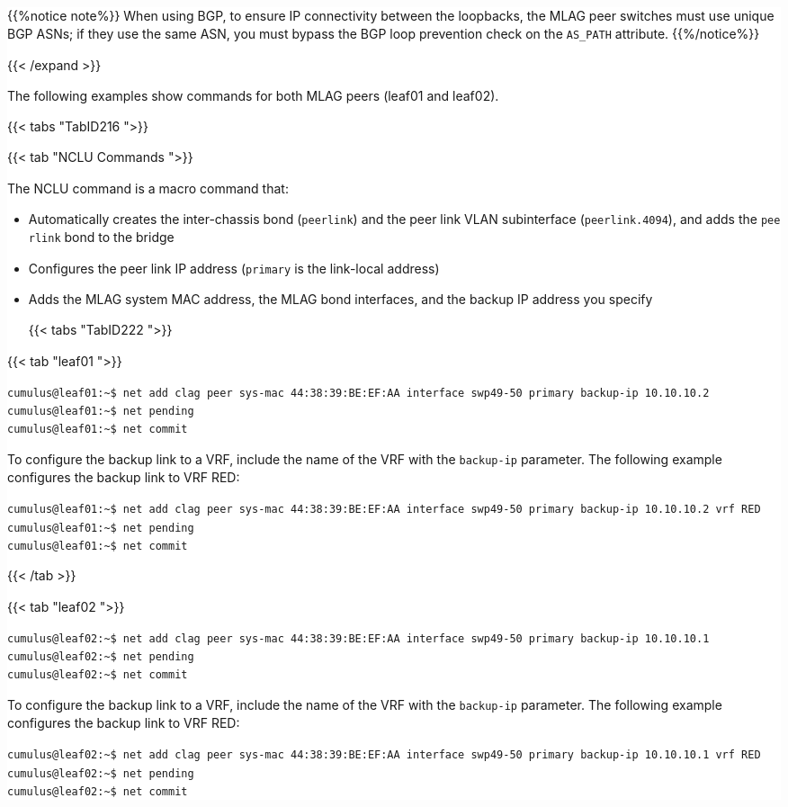    {{%notice note%}}
When using BGP, to ensure IP connectivity between the loopbacks, the MLAG peer switches must use unique BGP ASNs; if they use the same ASN, you must bypass the BGP loop prevention check on the `AS_PATH` attribute.
{{%/notice%}}

{{< /expand >}}

   The following examples show commands for both MLAG peers (leaf01 and leaf02).

   {{< tabs "TabID216 ">}}

{{< tab "NCLU Commands ">}}

The NCLU command is a macro command that:
- Automatically creates the inter-chassis bond (`peerlink`) and the peer link VLAN subinterface (`peerlink.4094`), and adds the `peerlink` bond to the bridge
- Configures the peer link IP address (`primary` is the link-local address)
- Adds the MLAG system MAC address, the MLAG bond interfaces, and the backup IP address you specify

   {{< tabs "TabID222 ">}}

{{< tab "leaf01 ">}}

```
cumulus@leaf01:~$ net add clag peer sys-mac 44:38:39:BE:EF:AA interface swp49-50 primary backup-ip 10.10.10.2
cumulus@leaf01:~$ net pending
cumulus@leaf01:~$ net commit
```

To configure the backup link to a VRF, include the name of the VRF with the `backup-ip` parameter. The following example configures the backup link to VRF RED:

```
cumulus@leaf01:~$ net add clag peer sys-mac 44:38:39:BE:EF:AA interface swp49-50 primary backup-ip 10.10.10.2 vrf RED
cumulus@leaf01:~$ net pending
cumulus@leaf01:~$ net commit
```

{{< /tab >}}

{{< tab "leaf02 ">}}

```
cumulus@leaf02:~$ net add clag peer sys-mac 44:38:39:BE:EF:AA interface swp49-50 primary backup-ip 10.10.10.1
cumulus@leaf02:~$ net pending
cumulus@leaf02:~$ net commit
```

To configure the backup link to a VRF, include the name of the VRF with the `backup-ip` parameter. The following example configures the backup link to VRF RED:

```
cumulus@leaf02:~$ net add clag peer sys-mac 44:38:39:BE:EF:AA interface swp49-50 primary backup-ip 10.10.10.1 vrf RED
cumulus@leaf02:~$ net pending
cumulus@leaf02:~$ net commit
```
